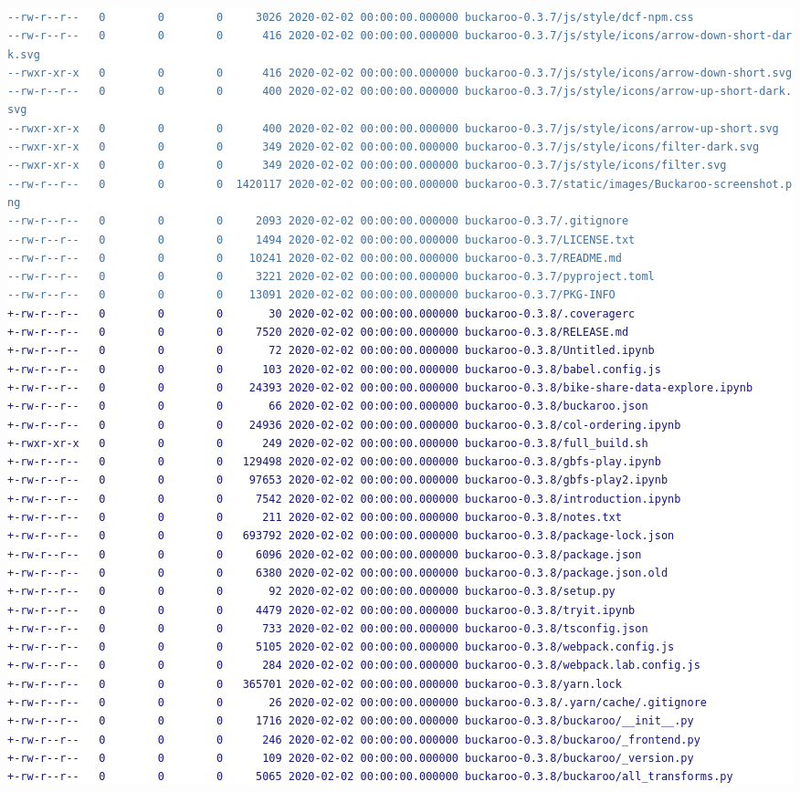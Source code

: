 ```diff
--rw-r--r--   0        0        0     3026 2020-02-02 00:00:00.000000 buckaroo-0.3.7/js/style/dcf-npm.css
--rw-r--r--   0        0        0      416 2020-02-02 00:00:00.000000 buckaroo-0.3.7/js/style/icons/arrow-down-short-dark.svg
--rwxr-xr-x   0        0        0      416 2020-02-02 00:00:00.000000 buckaroo-0.3.7/js/style/icons/arrow-down-short.svg
--rw-r--r--   0        0        0      400 2020-02-02 00:00:00.000000 buckaroo-0.3.7/js/style/icons/arrow-up-short-dark.svg
--rwxr-xr-x   0        0        0      400 2020-02-02 00:00:00.000000 buckaroo-0.3.7/js/style/icons/arrow-up-short.svg
--rwxr-xr-x   0        0        0      349 2020-02-02 00:00:00.000000 buckaroo-0.3.7/js/style/icons/filter-dark.svg
--rwxr-xr-x   0        0        0      349 2020-02-02 00:00:00.000000 buckaroo-0.3.7/js/style/icons/filter.svg
--rw-r--r--   0        0        0  1420117 2020-02-02 00:00:00.000000 buckaroo-0.3.7/static/images/Buckaroo-screenshot.png
--rw-r--r--   0        0        0     2093 2020-02-02 00:00:00.000000 buckaroo-0.3.7/.gitignore
--rw-r--r--   0        0        0     1494 2020-02-02 00:00:00.000000 buckaroo-0.3.7/LICENSE.txt
--rw-r--r--   0        0        0    10241 2020-02-02 00:00:00.000000 buckaroo-0.3.7/README.md
--rw-r--r--   0        0        0     3221 2020-02-02 00:00:00.000000 buckaroo-0.3.7/pyproject.toml
--rw-r--r--   0        0        0    13091 2020-02-02 00:00:00.000000 buckaroo-0.3.7/PKG-INFO
+-rw-r--r--   0        0        0       30 2020-02-02 00:00:00.000000 buckaroo-0.3.8/.coveragerc
+-rw-r--r--   0        0        0     7520 2020-02-02 00:00:00.000000 buckaroo-0.3.8/RELEASE.md
+-rw-r--r--   0        0        0       72 2020-02-02 00:00:00.000000 buckaroo-0.3.8/Untitled.ipynb
+-rw-r--r--   0        0        0      103 2020-02-02 00:00:00.000000 buckaroo-0.3.8/babel.config.js
+-rw-r--r--   0        0        0    24393 2020-02-02 00:00:00.000000 buckaroo-0.3.8/bike-share-data-explore.ipynb
+-rw-r--r--   0        0        0       66 2020-02-02 00:00:00.000000 buckaroo-0.3.8/buckaroo.json
+-rw-r--r--   0        0        0    24936 2020-02-02 00:00:00.000000 buckaroo-0.3.8/col-ordering.ipynb
+-rwxr-xr-x   0        0        0      249 2020-02-02 00:00:00.000000 buckaroo-0.3.8/full_build.sh
+-rw-r--r--   0        0        0   129498 2020-02-02 00:00:00.000000 buckaroo-0.3.8/gbfs-play.ipynb
+-rw-r--r--   0        0        0    97653 2020-02-02 00:00:00.000000 buckaroo-0.3.8/gbfs-play2.ipynb
+-rw-r--r--   0        0        0     7542 2020-02-02 00:00:00.000000 buckaroo-0.3.8/introduction.ipynb
+-rw-r--r--   0        0        0      211 2020-02-02 00:00:00.000000 buckaroo-0.3.8/notes.txt
+-rw-r--r--   0        0        0   693792 2020-02-02 00:00:00.000000 buckaroo-0.3.8/package-lock.json
+-rw-r--r--   0        0        0     6096 2020-02-02 00:00:00.000000 buckaroo-0.3.8/package.json
+-rw-r--r--   0        0        0     6380 2020-02-02 00:00:00.000000 buckaroo-0.3.8/package.json.old
+-rw-r--r--   0        0        0       92 2020-02-02 00:00:00.000000 buckaroo-0.3.8/setup.py
+-rw-r--r--   0        0        0     4479 2020-02-02 00:00:00.000000 buckaroo-0.3.8/tryit.ipynb
+-rw-r--r--   0        0        0      733 2020-02-02 00:00:00.000000 buckaroo-0.3.8/tsconfig.json
+-rw-r--r--   0        0        0     5105 2020-02-02 00:00:00.000000 buckaroo-0.3.8/webpack.config.js
+-rw-r--r--   0        0        0      284 2020-02-02 00:00:00.000000 buckaroo-0.3.8/webpack.lab.config.js
+-rw-r--r--   0        0        0   365701 2020-02-02 00:00:00.000000 buckaroo-0.3.8/yarn.lock
+-rw-r--r--   0        0        0       26 2020-02-02 00:00:00.000000 buckaroo-0.3.8/.yarn/cache/.gitignore
+-rw-r--r--   0        0        0     1716 2020-02-02 00:00:00.000000 buckaroo-0.3.8/buckaroo/__init__.py
+-rw-r--r--   0        0        0      246 2020-02-02 00:00:00.000000 buckaroo-0.3.8/buckaroo/_frontend.py
+-rw-r--r--   0        0        0      109 2020-02-02 00:00:00.000000 buckaroo-0.3.8/buckaroo/_version.py
+-rw-r--r--   0        0        0     5065 2020-02-02 00:00:00.000000 buckaroo-0.3.8/buckaroo/all_transforms.py
```